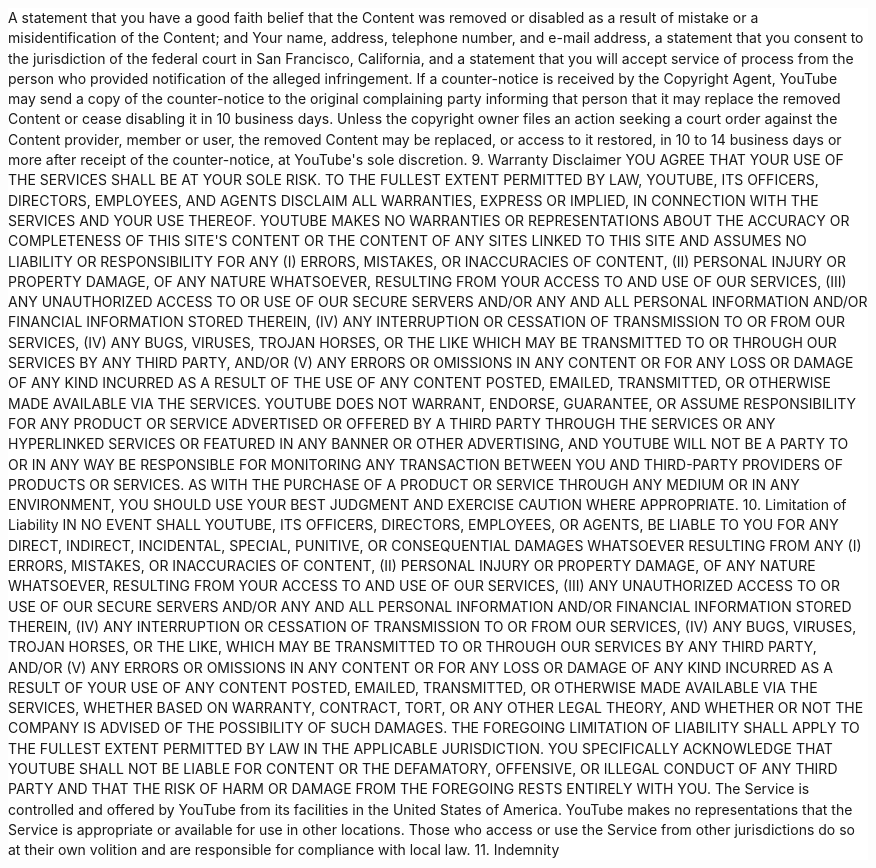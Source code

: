 A statement that you have a good faith belief that the Content was removed or disabled as a result of mistake or a
misidentification of the Content; and
Your name, address, telephone number, and e-mail address, a statement that you consent to the jurisdiction of the
federal court in San Francisco, California, and a statement that you will accept service of process from the person who
provided notification of the alleged infringement.
If a counter-notice is received by the Copyright Agent, YouTube may send a copy of the counter-notice to the original
complaining party informing that person that it may replace the removed Content or cease disabling it in 10 business days.
Unless the copyright owner files an action seeking a court order against the Content provider, member or user, the removed
Content may be replaced, or access to it restored, in 10 to 14 business days or more after receipt of the counter-notice, at
YouTube's sole discretion.
9. Warranty Disclaimer
YOU AGREE THAT YOUR USE OF THE SERVICES SHALL BE AT YOUR SOLE RISK. TO THE FULLEST EXTENT PERMITTED
BY LAW, YOUTUBE, ITS OFFICERS, DIRECTORS, EMPLOYEES, AND AGENTS DISCLAIM ALL WARRANTIES, EXPRESS OR
IMPLIED, IN CONNECTION WITH THE SERVICES AND YOUR USE THEREOF. YOUTUBE MAKES NO WARRANTIES OR
REPRESENTATIONS ABOUT THE ACCURACY OR COMPLETENESS OF THIS SITE'S CONTENT OR THE CONTENT OF ANY
SITES LINKED TO THIS SITE AND ASSUMES NO LIABILITY OR RESPONSIBILITY FOR ANY (I) ERRORS, MISTAKES, OR
INACCURACIES OF CONTENT, (II) PERSONAL INJURY OR PROPERTY DAMAGE, OF ANY NATURE WHATSOEVER,
RESULTING FROM YOUR ACCESS TO AND USE OF OUR SERVICES, (III) ANY UNAUTHORIZED ACCESS TO OR USE OF
OUR SECURE SERVERS AND/OR ANY AND ALL PERSONAL INFORMATION AND/OR FINANCIAL INFORMATION STORED
THEREIN, (IV) ANY INTERRUPTION OR CESSATION OF TRANSMISSION TO OR FROM OUR SERVICES, (IV) ANY BUGS,
VIRUSES, TROJAN HORSES, OR THE LIKE WHICH MAY BE TRANSMITTED TO OR THROUGH OUR SERVICES BY ANY
THIRD PARTY, AND/OR (V) ANY ERRORS OR OMISSIONS IN ANY CONTENT OR FOR ANY LOSS OR DAMAGE OF ANY KIND
INCURRED AS A RESULT OF THE USE OF ANY CONTENT POSTED, EMAILED, TRANSMITTED, OR OTHERWISE MADE
AVAILABLE VIA THE SERVICES. YOUTUBE DOES NOT WARRANT, ENDORSE, GUARANTEE, OR ASSUME RESPONSIBILITY
FOR ANY PRODUCT OR SERVICE ADVERTISED OR OFFERED BY A THIRD PARTY THROUGH THE SERVICES OR ANY
HYPERLINKED SERVICES OR FEATURED IN ANY BANNER OR OTHER ADVERTISING, AND YOUTUBE WILL NOT BE A
PARTY TO OR IN ANY WAY BE RESPONSIBLE FOR MONITORING ANY TRANSACTION BETWEEN YOU AND THIRD-PARTY
PROVIDERS OF PRODUCTS OR SERVICES. AS WITH THE PURCHASE OF A PRODUCT OR SERVICE THROUGH ANY
MEDIUM OR IN ANY ENVIRONMENT, YOU SHOULD USE YOUR BEST JUDGMENT AND EXERCISE CAUTION WHERE
APPROPRIATE.
10. Limitation of Liability
IN NO EVENT SHALL YOUTUBE, ITS OFFICERS, DIRECTORS, EMPLOYEES, OR AGENTS, BE LIABLE TO YOU FOR ANY
DIRECT, INDIRECT, INCIDENTAL, SPECIAL, PUNITIVE, OR CONSEQUENTIAL DAMAGES WHATSOEVER RESULTING FROM
ANY (I) ERRORS, MISTAKES, OR INACCURACIES OF CONTENT, (II) PERSONAL INJURY OR PROPERTY DAMAGE, OF ANY
NATURE WHATSOEVER, RESULTING FROM YOUR ACCESS TO AND USE OF OUR SERVICES, (III) ANY UNAUTHORIZED
ACCESS TO OR USE OF OUR SECURE SERVERS AND/OR ANY AND ALL PERSONAL INFORMATION AND/OR FINANCIAL
INFORMATION STORED THEREIN, (IV) ANY INTERRUPTION OR CESSATION OF TRANSMISSION TO OR FROM OUR
SERVICES, (IV) ANY BUGS, VIRUSES, TROJAN HORSES, OR THE LIKE, WHICH MAY BE TRANSMITTED TO OR THROUGH
OUR SERVICES BY ANY THIRD PARTY, AND/OR (V) ANY ERRORS OR OMISSIONS IN ANY CONTENT OR FOR ANY LOSS
OR DAMAGE OF ANY KIND INCURRED AS A RESULT OF YOUR USE OF ANY CONTENT POSTED, EMAILED,
TRANSMITTED, OR OTHERWISE MADE AVAILABLE VIA THE SERVICES, WHETHER BASED ON WARRANTY, CONTRACT,
TORT, OR ANY OTHER LEGAL THEORY, AND WHETHER OR NOT THE COMPANY IS ADVISED OF THE POSSIBILITY OF
SUCH DAMAGES. THE FOREGOING LIMITATION OF LIABILITY SHALL APPLY TO THE FULLEST EXTENT PERMITTED BY
LAW IN THE APPLICABLE JURISDICTION.
YOU SPECIFICALLY ACKNOWLEDGE THAT YOUTUBE SHALL NOT BE LIABLE FOR CONTENT OR THE DEFAMATORY,
OFFENSIVE, OR ILLEGAL CONDUCT OF ANY THIRD PARTY AND THAT THE RISK OF HARM OR DAMAGE FROM THE
FOREGOING RESTS ENTIRELY WITH YOU.
The Service is controlled and offered by YouTube from its facilities in the United States of America. YouTube makes no
representations that the Service is appropriate or available for use in other locations. Those who access or use the Service from
other jurisdictions do so at their own volition and are responsible for compliance with local law.
11. Indemnity